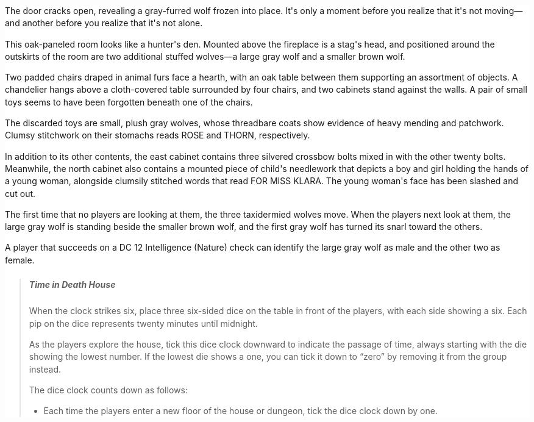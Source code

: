 The door cracks open, revealing a gray-furred wolf frozen into place. It's only a moment before you realize that it's not moving—and another before you realize that it's not alone. 

  

This oak-paneled room looks like a hunter's den. Mounted above the fireplace is a stag's head, and positioned around the outskirts of the room are two additional stuffed wolves—a large gray wolf and a smaller brown wolf.

  

Two padded chairs draped in animal furs face a hearth, with an oak table between them supporting an assortment of objects. A chandelier hangs above a cloth-covered table surrounded by four chairs, and two cabinets stand against the walls. A pair of small toys seems to have been forgotten beneath one of the chairs.

</div>

  

The discarded toys are small, plush gray wolves, whose threadbare coats show evidence of heavy mending and patchwork. Clumsy stitchwork on their stomachs reads ROSE and THORN, respectively.

  

In addition to its other contents, the east cabinet contains three silvered crossbow bolts mixed in with the other twenty bolts. Meanwhile, the north cabinet also contains a mounted piece of child's needlework that depicts a boy and girl holding the hands of a young woman, alongside clumsily stitched words that read FOR MISS KLARA. The young woman's face has been slashed and cut out.

  

The first time that no players are looking at them, the three taxidermied wolves move. When the players next look at them, the large gray wolf is standing beside the smaller brown wolf, and the first gray wolf has turned its snarl toward the others.

  

A player that succeeds on a DC 12 Intelligence (Nature) check can identify the large gray wolf as male and the other two as female.

  
  
  

<blockquote>

  

<h5>Time in Death House</h5>

  

When the clock strikes six, place three six-sided dice on the table in front of the players, with each side showing a six. Each pip on the dice represents twenty minutes until midnight. 

  

As the players explore the house, tick this dice clock downward to indicate the passage of time, always starting with the die showing the lowest number. If the lowest die shows a one, you can tick it down to “zero” by removing it from the group instead.

  

The dice clock counts down as follows:

  

* Each time the players enter a new floor of the house or dungeon, tick the dice clock down by one.
